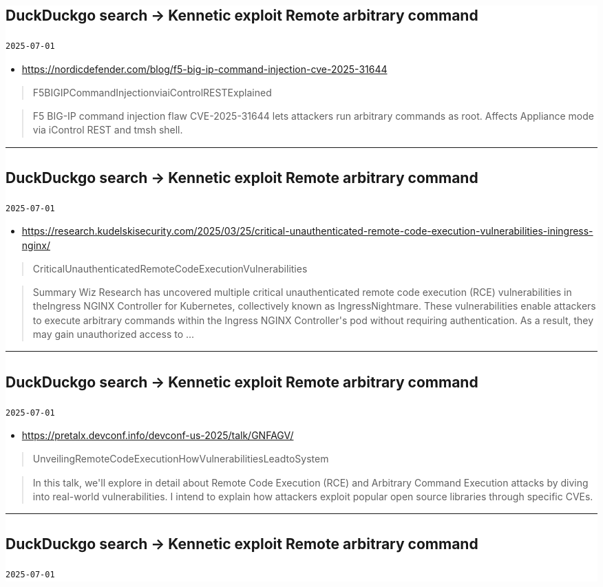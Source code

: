 ## DuckDuckgo search -> Kennetic exploit Remote arbitrary command
`2025-07-01`

* https://nordicdefender.com/blog/f5-big-ip-command-injection-cve-2025-31644

<blockquote>
 F5BIGIPCommandInjectionviaiControlRESTExplained
</blockquote>
<blockquote>
F5 BIG-IP command injection flaw CVE-2025-31644 lets attackers run arbitrary commands as root. Affects Appliance mode via iControl REST and tmsh shell.
</blockquote>

---

## DuckDuckgo search -> Kennetic exploit Remote arbitrary command
`2025-07-01`

* https://research.kudelskisecurity.com/2025/03/25/critical-unauthenticated-remote-code-execution-vulnerabilities-iningress-nginx/

<blockquote>
 CriticalUnauthenticatedRemoteCodeExecutionVulnerabilities
</blockquote>
<blockquote>
Summary Wiz Research has uncovered multiple critical unauthenticated remote code execution (RCE) vulnerabilities in theIngress NGINX Controller for Kubernetes, collectively known as IngressNightmare. These vulnerabilities enable attackers to execute arbitrary commands within the Ingress NGINX Controller's pod without requiring authentication. As a result, they may gain unauthorized access to ...
</blockquote>

---

## DuckDuckgo search -> Kennetic exploit Remote arbitrary command
`2025-07-01`

* https://pretalx.devconf.info/devconf-us-2025/talk/GNFAGV/

<blockquote>
 UnveilingRemoteCodeExecutionHowVulnerabilitiesLeadtoSystem
</blockquote>
<blockquote>
In this talk, we'll explore in detail about Remote Code Execution (RCE) and Arbitrary Command Execution attacks by diving into real-world vulnerabilities. I intend to explain how attackers exploit popular open source libraries through specific CVEs.
</blockquote>

---

## DuckDuckgo search -> Kennetic exploit Remote arbitrary command
`2025-07-01`
